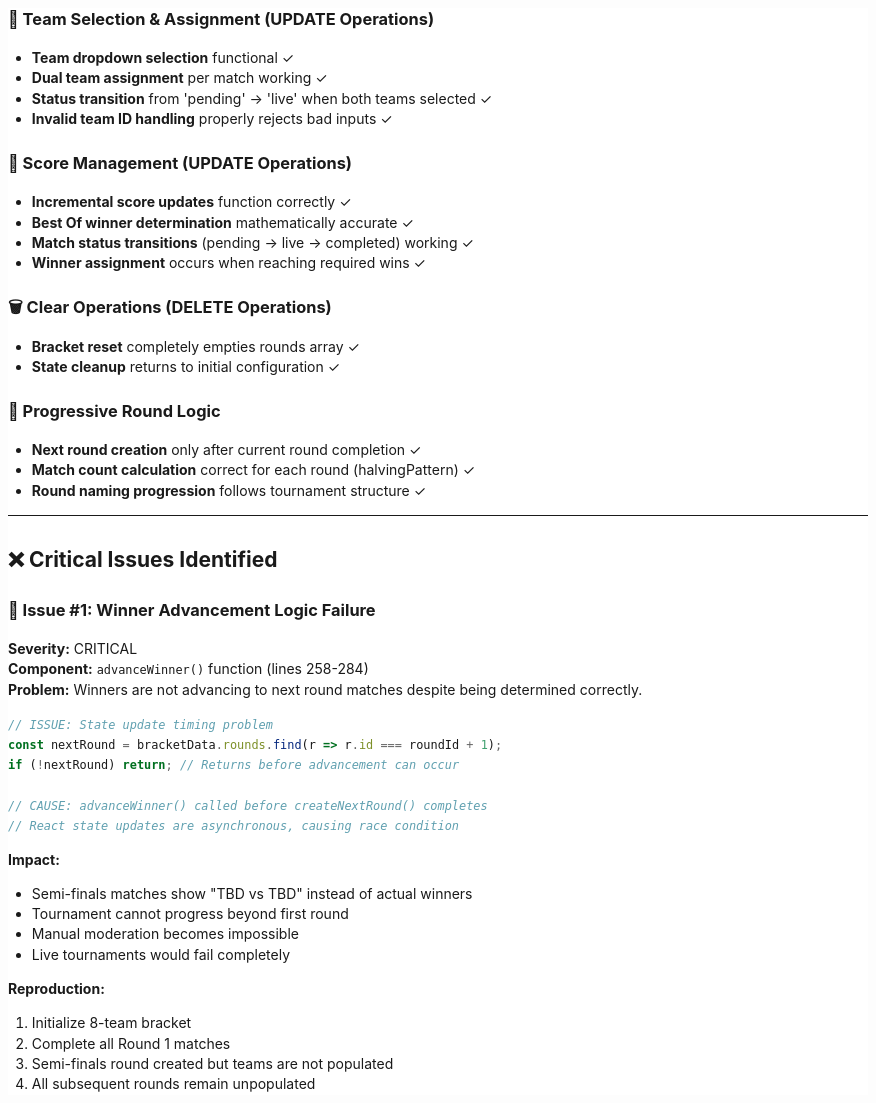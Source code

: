 ### 👥 Team Selection & Assignment (UPDATE Operations)
- **Team dropdown selection** functional ✓
- **Dual team assignment** per match working ✓
- **Status transition** from 'pending' → 'live' when both teams selected ✓
- **Invalid team ID handling** properly rejects bad inputs ✓

### 🎯 Score Management (UPDATE Operations)
- **Incremental score updates** function correctly ✓
- **Best Of winner determination** mathematically accurate ✓
- **Match status transitions** (pending → live → completed) working ✓
- **Winner assignment** occurs when reaching required wins ✓

### 🗑️ Clear Operations (DELETE Operations)
- **Bracket reset** completely empties rounds array ✓
- **State cleanup** returns to initial configuration ✓

### 🔄 Progressive Round Logic
- **Next round creation** only after current round completion ✓
- **Match count calculation** correct for each round (halvingPattern) ✓
- **Round naming progression** follows tournament structure ✓

---

## ❌ Critical Issues Identified

### 🚨 Issue #1: Winner Advancement Logic Failure
**Severity:** CRITICAL  
**Component:** `advanceWinner()` function (lines 258-284)  
**Problem:** Winners are not advancing to next round matches despite being determined correctly.

```javascript
// ISSUE: State update timing problem
const nextRound = bracketData.rounds.find(r => r.id === roundId + 1);
if (!nextRound) return; // Returns before advancement can occur

// CAUSE: advanceWinner() called before createNextRound() completes
// React state updates are asynchronous, causing race condition
```

**Impact:**
- Semi-finals matches show "TBD vs TBD" instead of actual winners
- Tournament cannot progress beyond first round
- Manual moderation becomes impossible
- Live tournaments would fail completely

**Reproduction:**
1. Initialize 8-team bracket
2. Complete all Round 1 matches
3. Semi-finals round created but teams are not populated
4. All subsequent rounds remain unpopulated
